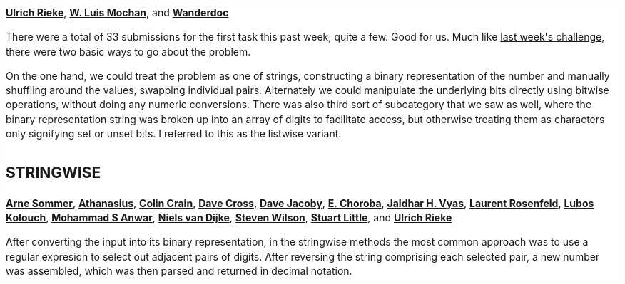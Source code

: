 [**Ulrich Rieke**](https://github.com/manwar/perlweeklychallenge-club/blob/master/challenge-120/ulrich-rieke/perl/ch-1.pl),
[**W. Luis Mochan**](https://github.com/manwar/perlweeklychallenge-club/blob/master/challenge-120/wlmb/perl/ch-1.pl), and
[**Wanderdoc**](https://github.com/manwar/perlweeklychallenge-club/blob/master/challenge-120/wanderdoc/perl/ch-1.pl)


There were a total of 33 submissions for the first task this past week; quite a few. Good for us. Much like [last week's challenge](https://theweeklychallenge.org/blog/review-challenge-119/), there were two basic ways to go about the problem.

On the one hand, we could treat the problem as one of strings, constructing a binary representation of the number and manually shuffling around the values, swapping individual pairs. Alternately we could manipulate the underlying bits directly using bitwise operations, without doing any numeric conversions. There was also third sort of subcategory that we saw as well, where the binary representation string was broken up into an array of digits to facilitate access, but otherwise treating them as characters only signifying set or unset bits. I referred to this as the listwise variant.

## STRINGWISE
[**Arne Sommer**](https://github.com/manwar/perlweeklychallenge-club/blob/master/challenge-120/arne-sommer/perl/ch-1.pl),
[**Athanasius**](https://github.com/manwar/perlweeklychallenge-club/blob/master/challenge-120/athanasius/perl/ch-1.pl),
[**Colin Crain**](https://github.com/manwar/perlweeklychallenge-club/blob/master/challenge-120/colin-crain/perl/ch-1.pl),
[**Dave Cross**](https://github.com/manwar/perlweeklychallenge-club/blob/master/challenge-120/dave-cross/perl/ch-1.pl),
[**Dave Jacoby**](https://github.com/manwar/perlweeklychallenge-club/blob/master/challenge-120/dave-jacoby/perl/ch-1.pl),
[**E. Choroba**](https://github.com/manwar/perlweeklychallenge-club/blob/master/challenge-120/e-choroba/perl/ch-1.pl),
[**Jaldhar H. Vyas**](https://github.com/manwar/perlweeklychallenge-club/blob/master/challenge-120/jaldhar-h-vyas/perl/ch-1.pl),
[**Laurent Rosenfeld**](https://github.com/manwar/perlweeklychallenge-club/blob/master/challenge-120/laurent-rosenfeld/perl/ch-1.pl),
[**Lubos Kolouch**](https://github.com/manwar/perlweeklychallenge-club/blob/master/challenge-120/lubos-kolouch/perl/ch-1.pl),
[**Mohammad S Anwar**](https://github.com/manwar/perlweeklychallenge-club/blob/master/challenge-120/mohammad-anwar/perl/ch-1.pl),
[**Niels van Dijke**](https://github.com/manwar/perlweeklychallenge-club/blob/master/challenge-120/perlboy1967/perl/ch-1.pl),
[**Steven Wilson**](https://github.com/manwar/perlweeklychallenge-club/blob/master/challenge-120/steven-wilson/perl/ch-1.pl),
[**Stuart Little**](https://github.com/manwar/perlweeklychallenge-club/blob/master/challenge-120/stuart-little/perl/ch-1.pl), and
[**Ulrich Rieke**](https://github.com/manwar/perlweeklychallenge-club/blob/master/challenge-120/ulrich-rieke/perl/ch-1.pl)


After converting the input into its binary representation, in the stringwise methods the most common approach was to use a regular expresion to select out adjacent pairs of digits. After reversing the string comprising each selected pair, a new number was assembled, which was then parsed and returned in decimal notation.
